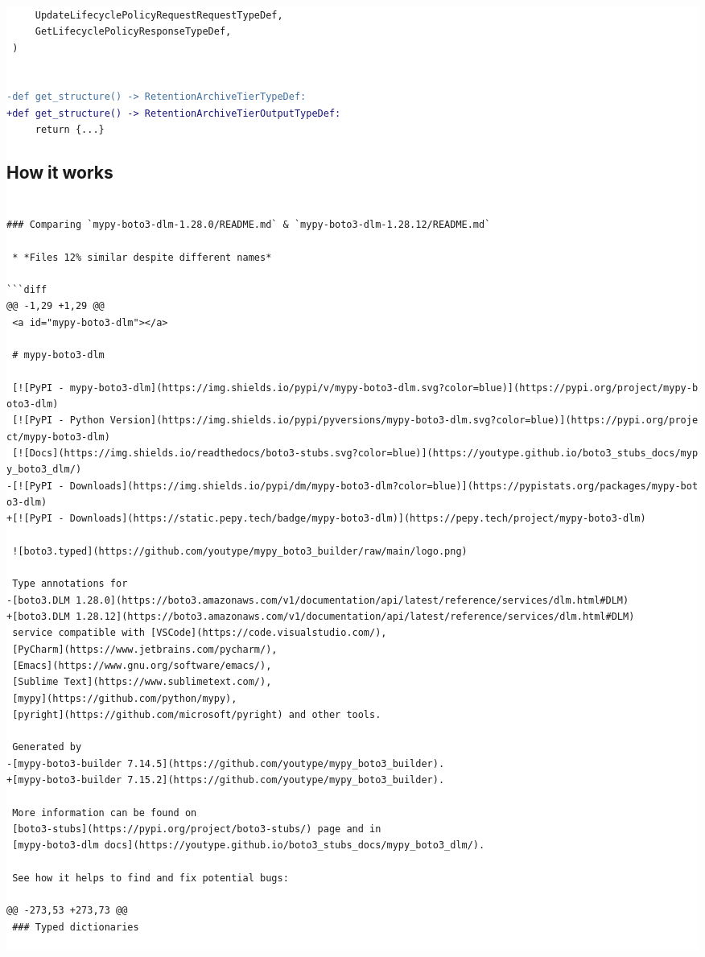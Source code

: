 ```diff
     UpdateLifecyclePolicyRequestRequestTypeDef,
     GetLifecyclePolicyResponseTypeDef,
 )
 
 
-def get_structure() -> RetentionArchiveTierTypeDef:
+def get_structure() -> RetentionArchiveTierOutputTypeDef:
     return {...}
 ```
 
 <a id="how-it-works"></a>
 
 ## How it works
```

### Comparing `mypy-boto3-dlm-1.28.0/README.md` & `mypy-boto3-dlm-1.28.12/README.md`

 * *Files 12% similar despite different names*

```diff
@@ -1,29 +1,29 @@
 <a id="mypy-boto3-dlm"></a>
 
 # mypy-boto3-dlm
 
 [![PyPI - mypy-boto3-dlm](https://img.shields.io/pypi/v/mypy-boto3-dlm.svg?color=blue)](https://pypi.org/project/mypy-boto3-dlm)
 [![PyPI - Python Version](https://img.shields.io/pypi/pyversions/mypy-boto3-dlm.svg?color=blue)](https://pypi.org/project/mypy-boto3-dlm)
 [![Docs](https://img.shields.io/readthedocs/boto3-stubs.svg?color=blue)](https://youtype.github.io/boto3_stubs_docs/mypy_boto3_dlm/)
-[![PyPI - Downloads](https://img.shields.io/pypi/dm/mypy-boto3-dlm?color=blue)](https://pypistats.org/packages/mypy-boto3-dlm)
+[![PyPI - Downloads](https://static.pepy.tech/badge/mypy-boto3-dlm)](https://pepy.tech/project/mypy-boto3-dlm)
 
 ![boto3.typed](https://github.com/youtype/mypy_boto3_builder/raw/main/logo.png)
 
 Type annotations for
-[boto3.DLM 1.28.0](https://boto3.amazonaws.com/v1/documentation/api/latest/reference/services/dlm.html#DLM)
+[boto3.DLM 1.28.12](https://boto3.amazonaws.com/v1/documentation/api/latest/reference/services/dlm.html#DLM)
 service compatible with [VSCode](https://code.visualstudio.com/),
 [PyCharm](https://www.jetbrains.com/pycharm/),
 [Emacs](https://www.gnu.org/software/emacs/),
 [Sublime Text](https://www.sublimetext.com/),
 [mypy](https://github.com/python/mypy),
 [pyright](https://github.com/microsoft/pyright) and other tools.
 
 Generated by
-[mypy-boto3-builder 7.14.5](https://github.com/youtype/mypy_boto3_builder).
+[mypy-boto3-builder 7.15.2](https://github.com/youtype/mypy_boto3_builder).
 
 More information can be found on
 [boto3-stubs](https://pypi.org/project/boto3-stubs/) page and in
 [mypy-boto3-dlm docs](https://youtype.github.io/boto3_stubs_docs/mypy_boto3_dlm/).
 
 See how it helps to find and fix potential bugs:
 
@@ -273,53 +273,73 @@
 ### Typed dictionaries
 
```